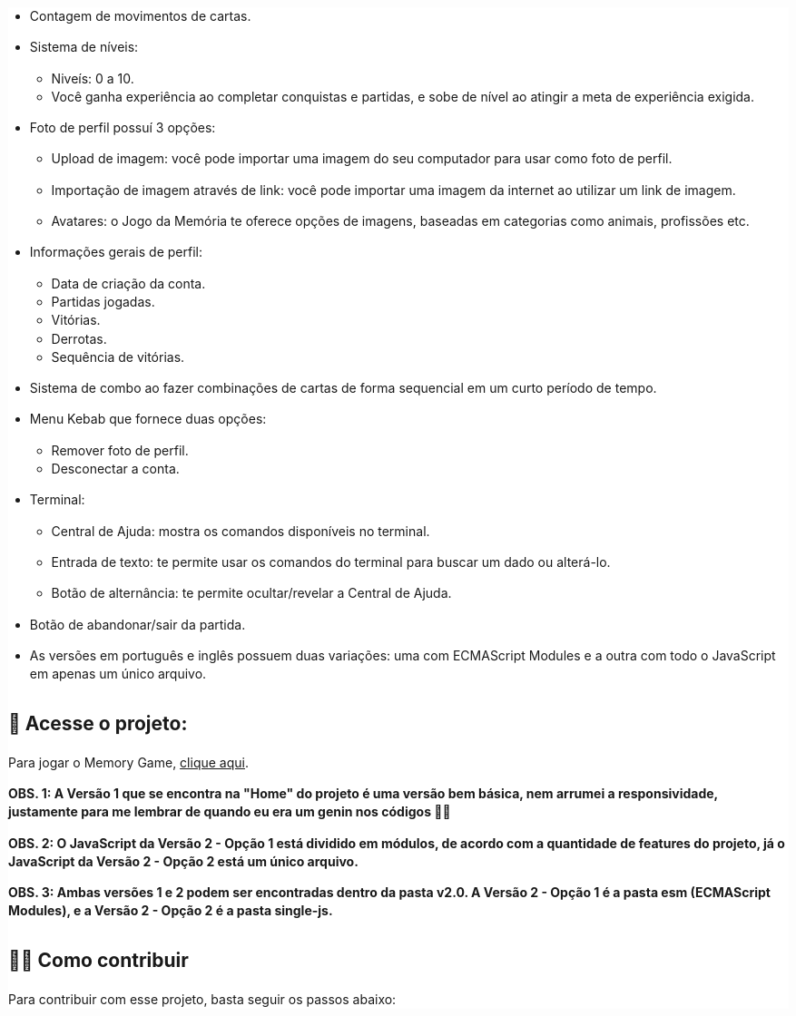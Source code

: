 - Contagem de movimentos de cartas.

- Sistema de níveis:
  - Niveís: 0 a 10.
  - Você ganha experiência ao completar conquistas e partidas, e sobe de nível ao atingir a meta de experiência exigida.

- Foto de perfil possuí 3 opções:
  - Upload de imagem: você pode importar uma imagem do seu computador para usar como foto de perfil.

  - Importação de imagem através de link: você pode importar uma imagem da internet ao utilizar um link de imagem.

  - Avatares: o Jogo da Memória te oferece opções de imagens, baseadas em categorias como animais, profissões etc.

- Informações gerais de perfil:
  - Data de criação da conta.
  - Partidas jogadas.
  - Vitórias.
  - Derrotas.
  - Sequência de vitórias.

- Sistema de combo ao fazer combinações de cartas de forma sequencial em um curto período de tempo.

- Menu Kebab que fornece duas opções:
  - Remover foto de perfil.
  - Desconectar a conta.

- Terminal:
  - Central de Ajuda: mostra os comandos disponíveis no terminal.

  - Entrada de texto: te permite usar os comandos do terminal para buscar um dado ou alterá-lo.

  - Botão de alternância: te permite ocultar/revelar a Central de Ajuda.

- Botão de abandonar/sair da partida.

- As versões em português e inglês possuem duas variações: uma com ECMAScript Modules e a outra com todo o JavaScript em apenas um único arquivo.

## 🔗 Acesse o projeto:

Para jogar o Memory Game, [clique aqui](https://mmgame.vercel.app/).

**OBS. 1: A Versão 1 que se encontra na "Home" do projeto é uma versão bem básica, nem arrumei a responsividade, justamente para me lembrar de quando eu era um genin nos códigos 👨‍💻**

**OBS. 2: O JavaScript da Versão 2 - Opção 1 está dividido em módulos, de acordo com a quantidade de features do projeto, já o JavaScript da Versão 2 - Opção 2 está um único arquivo.**

**OBS. 3: Ambas versões 1 e 2 podem ser encontradas dentro da pasta v2.0. A Versão 2 - Opção 1 é a pasta esm (ECMAScript Modules), e a Versão 2 - Opção 2 é a pasta single-js.**

## 🤝🏻 Como contribuir
Para contribuir com esse projeto, basta seguir os passos abaixo:
